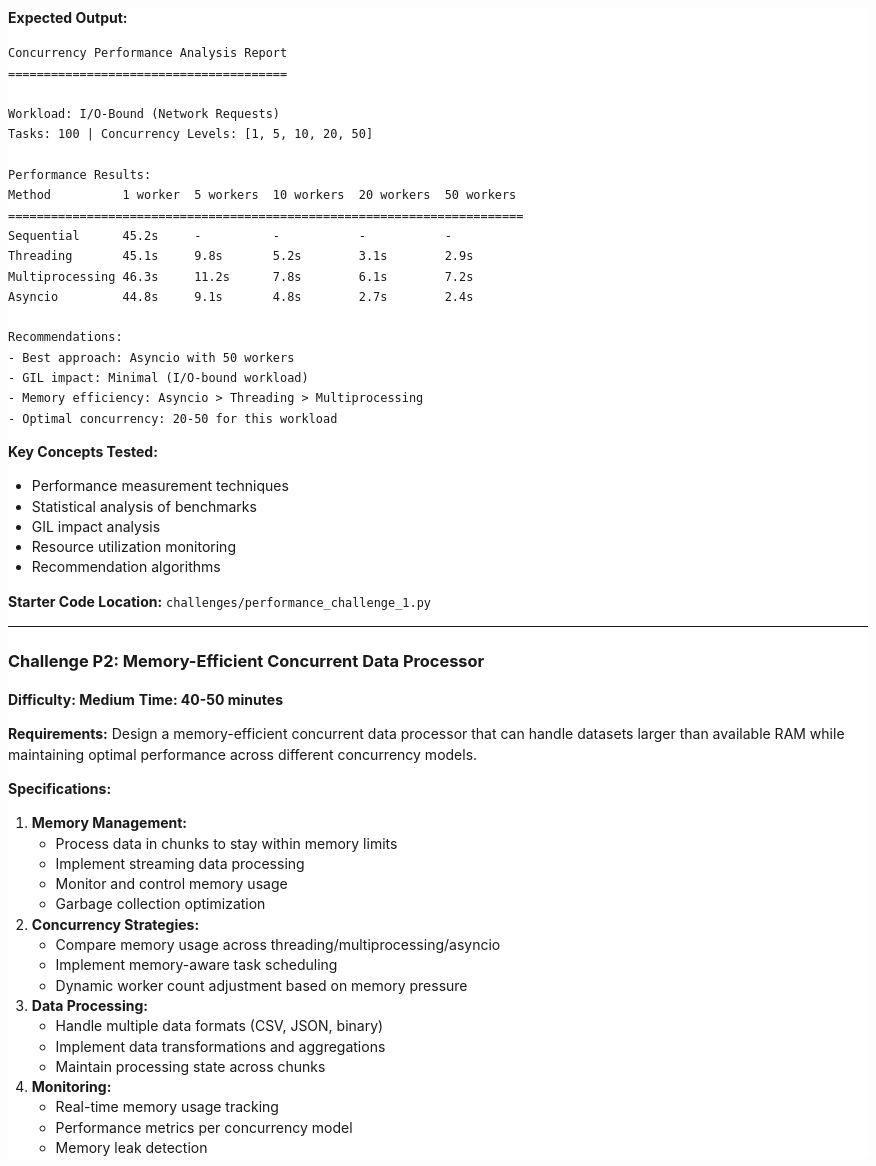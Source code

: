 **Expected Output:**
```
Concurrency Performance Analysis Report
=======================================

Workload: I/O-Bound (Network Requests)
Tasks: 100 | Concurrency Levels: [1, 5, 10, 20, 50]

Performance Results:
Method          1 worker  5 workers  10 workers  20 workers  50 workers
========================================================================
Sequential      45.2s     -          -           -           -
Threading       45.1s     9.8s       5.2s        3.1s        2.9s
Multiprocessing 46.3s     11.2s      7.8s        6.1s        7.2s
Asyncio         44.8s     9.1s       4.8s        2.7s        2.4s

Recommendations:
- Best approach: Asyncio with 50 workers
- GIL impact: Minimal (I/O-bound workload)
- Memory efficiency: Asyncio > Threading > Multiprocessing
- Optimal concurrency: 20-50 for this workload
```

**Key Concepts Tested:**
- Performance measurement techniques
- Statistical analysis of benchmarks
- GIL impact analysis
- Resource utilization monitoring
- Recommendation algorithms

**Starter Code Location:** `challenges/performance_challenge_1.py`

---

### Challenge P2: Memory-Efficient Concurrent Data Processor
**Difficulty: Medium**
**Time: 40-50 minutes**

**Requirements:**
Design a memory-efficient concurrent data processor that can handle datasets larger than available RAM while maintaining optimal performance across different concurrency models.

**Specifications:**
1. **Memory Management:**
   - Process data in chunks to stay within memory limits
   - Implement streaming data processing
   - Monitor and control memory usage
   - Garbage collection optimization
2. **Concurrency Strategies:**
   - Compare memory usage across threading/multiprocessing/asyncio
   - Implement memory-aware task scheduling
   - Dynamic worker count adjustment based on memory pressure
3. **Data Processing:**
   - Handle multiple data formats (CSV, JSON, binary)
   - Implement data transformations and aggregations
   - Maintain processing state across chunks
4. **Monitoring:**
   - Real-time memory usage tracking
   - Performance metrics per concurrency model
   - Memory leak detection
